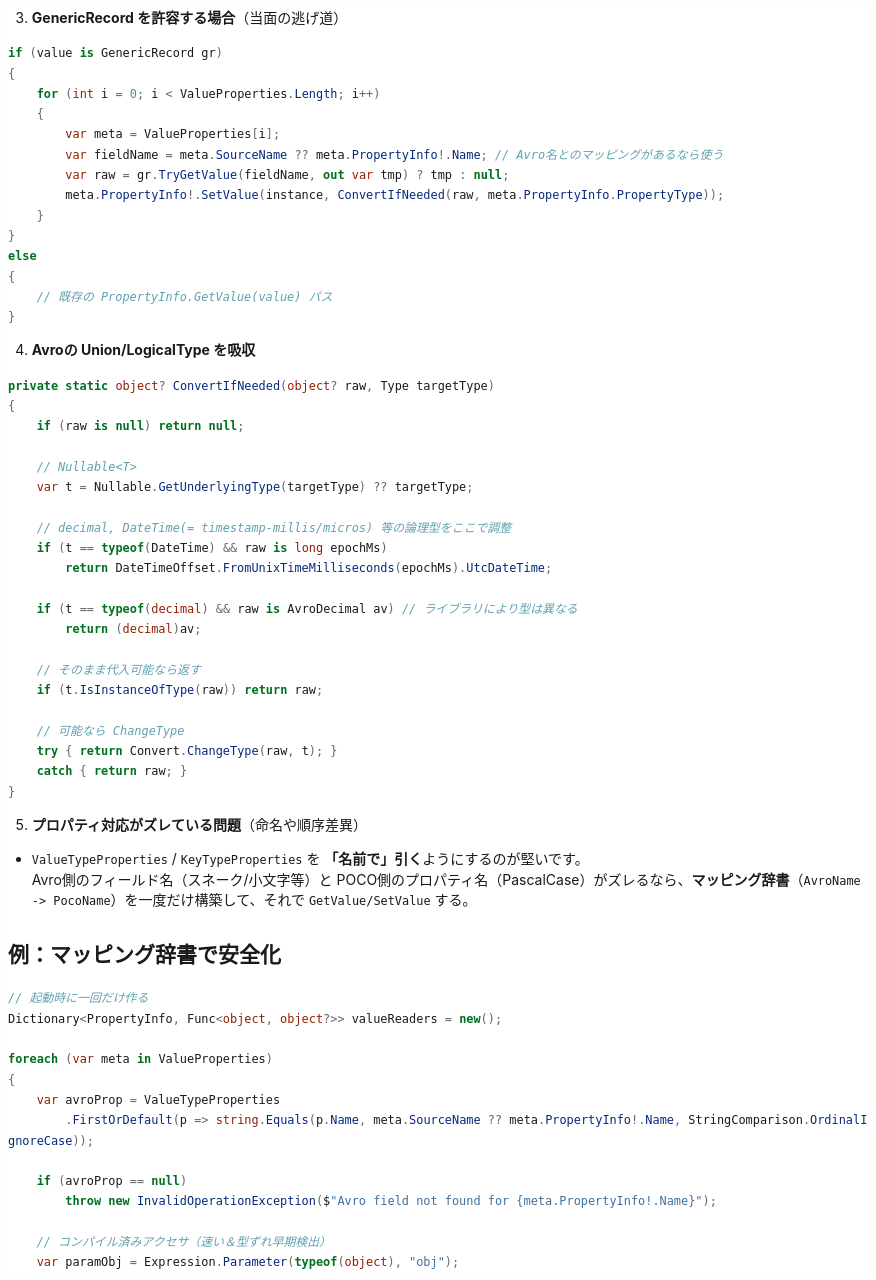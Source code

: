 3) **GenericRecord を許容する場合**（当面の逃げ道）
```csharp
if (value is GenericRecord gr)
{
    for (int i = 0; i < ValueProperties.Length; i++)
    {
        var meta = ValueProperties[i];
        var fieldName = meta.SourceName ?? meta.PropertyInfo!.Name; // Avro名とのマッピングがあるなら使う
        var raw = gr.TryGetValue(fieldName, out var tmp) ? tmp : null;
        meta.PropertyInfo!.SetValue(instance, ConvertIfNeeded(raw, meta.PropertyInfo.PropertyType));
    }
}
else
{
    // 既存の PropertyInfo.GetValue(value) パス
}
```

4) **Avroの Union/LogicalType を吸収**
```csharp
private static object? ConvertIfNeeded(object? raw, Type targetType)
{
    if (raw is null) return null;

    // Nullable<T>
    var t = Nullable.GetUnderlyingType(targetType) ?? targetType;

    // decimal, DateTime(= timestamp-millis/micros) 等の論理型をここで調整
    if (t == typeof(DateTime) && raw is long epochMs)
        return DateTimeOffset.FromUnixTimeMilliseconds(epochMs).UtcDateTime;

    if (t == typeof(decimal) && raw is AvroDecimal av) // ライブラリにより型は異なる
        return (decimal)av;

    // そのまま代入可能なら返す
    if (t.IsInstanceOfType(raw)) return raw;

    // 可能なら ChangeType
    try { return Convert.ChangeType(raw, t); }
    catch { return raw; }
}
```

5) **プロパティ対応がズレている問題**（命名や順序差異）
- `ValueTypeProperties` / `KeyTypeProperties` を **「名前で」引く**ようにするのが堅いです。  
  Avro側のフィールド名（スネーク/小文字等）と POCO側のプロパティ名（PascalCase）がズレるなら、**マッピング辞書**（`AvroName -> PocoName`）を一度だけ構築して、それで `GetValue/SetValue` する。

## 例：マッピング辞書で安全化
```csharp
// 起動時に一回だけ作る
Dictionary<PropertyInfo, Func<object, object?>> valueReaders = new();

foreach (var meta in ValueProperties)
{
    var avroProp = ValueTypeProperties
        .FirstOrDefault(p => string.Equals(p.Name, meta.SourceName ?? meta.PropertyInfo!.Name, StringComparison.OrdinalIgnoreCase));

    if (avroProp == null)
        throw new InvalidOperationException($"Avro field not found for {meta.PropertyInfo!.Name}");

    // コンパイル済みアクセサ（速い＆型ずれ早期検出）
    var paramObj = Expression.Parameter(typeof(object), "obj");
```